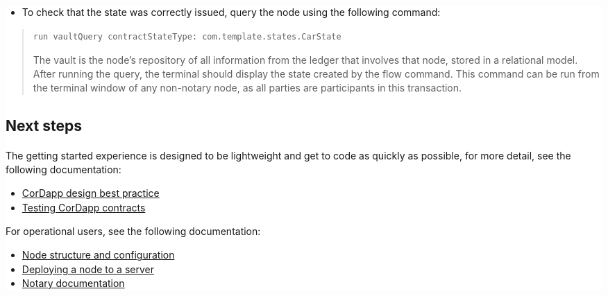 
* To check that the state was correctly issued, query the node using the following command:

> 
> `run vaultQuery contractStateType: com.template.states.CarState`
> 
> The vault is the node’s repository of all information from the ledger that involves that node, stored in a relational model. After running the query, the terminal should display the state created by the flow command. This command can be run from the terminal window of any non-notary node, as all parties are participants in this transaction.



## Next steps

The getting started experience is designed to be lightweight and get to code as quickly as possible, for more detail, see the following documentation:


* [CorDapp design best practice](./writing-a-cordapp.html)
* [Testing CorDapp contracts](./tutorial-test-dsl.html)

For operational users, see the following documentation:


* [Node structure and configuration](/corda-nodes-index.html)
* [Deploying a node to a server](deploying-a-node.html)
* [Notary documentation](running-a-notary.html)

